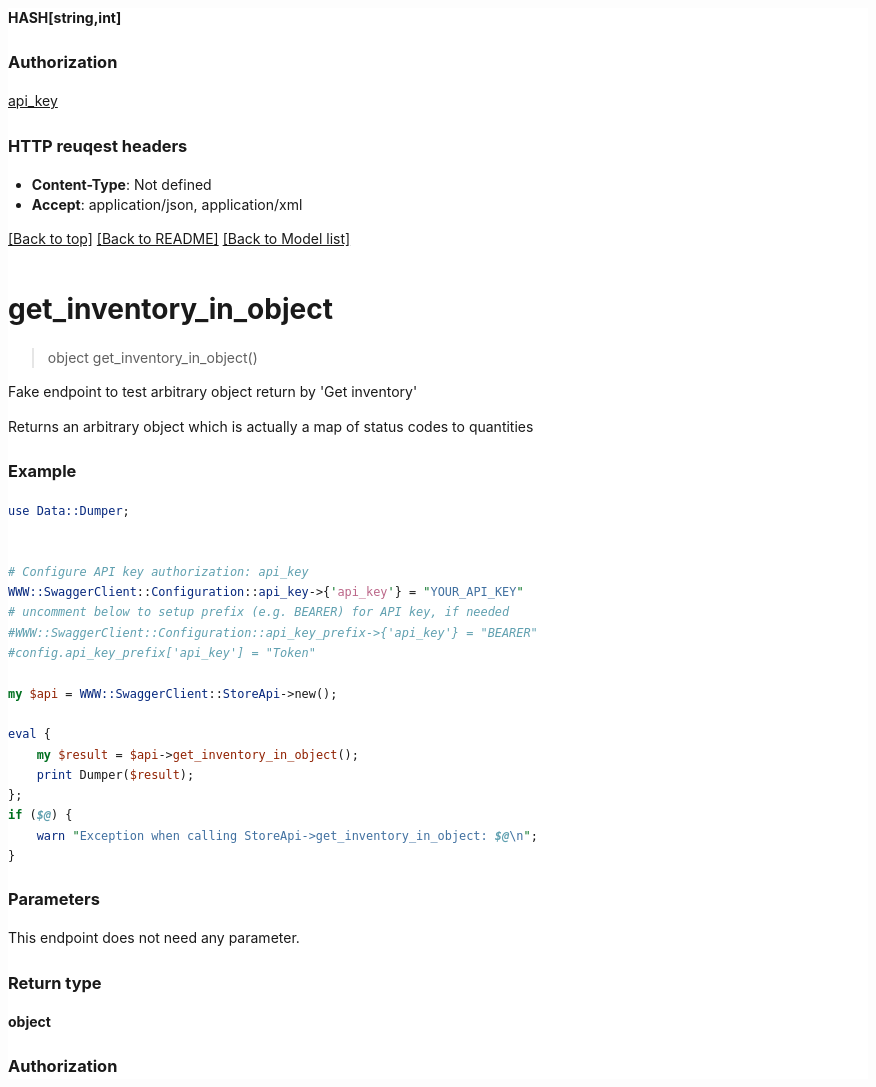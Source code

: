 **HASH[string,int]**

### Authorization

[api_key](../README.md#api_key)

### HTTP reuqest headers

 - **Content-Type**: Not defined
 - **Accept**: application/json, application/xml

[[Back to top]](#) [[Back to README]](../README.md) [[Back to Model list]](../README.md#documentation-for-models)

# **get_inventory_in_object**
> object get_inventory_in_object()

Fake endpoint to test arbitrary object return by 'Get inventory'

Returns an arbitrary object which is actually a map of status codes to quantities

### Example 
```perl
use Data::Dumper;


# Configure API key authorization: api_key
WWW::SwaggerClient::Configuration::api_key->{'api_key'} = "YOUR_API_KEY"
# uncomment below to setup prefix (e.g. BEARER) for API key, if needed
#WWW::SwaggerClient::Configuration::api_key_prefix->{'api_key'} = "BEARER"
#config.api_key_prefix['api_key'] = "Token"

my $api = WWW::SwaggerClient::StoreApi->new();

eval { 
    my $result = $api->get_inventory_in_object();
    print Dumper($result);
};
if ($@) {
    warn "Exception when calling StoreApi->get_inventory_in_object: $@\n";
}
```

### Parameters
This endpoint does not need any parameter.

### Return type

**object**

### Authorization

